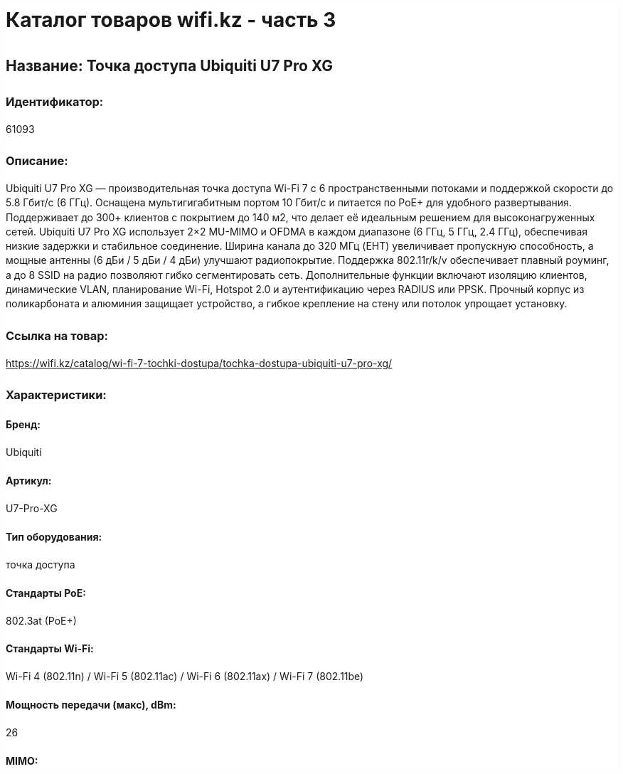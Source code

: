# Каталог товаров wifi.kz - часть 3

## Название: Точка доступа Ubiquiti U7 Pro XG

### Идентификатор:

61093

### Описание:

Ubiquiti U7 Pro XG — производительная точка доступа Wi-Fi 7 с 6 пространственными потоками и поддержкой скорости до 5.8 Гбит/с (6 ГГц). Оснащена мультигигабитным портом 10 Гбит/с и питается по PoE+ для удобного развертывания. Поддерживает до 300+ клиентов с покрытием до 140 м2, что делает её идеальным решением для высоконагруженных сетей.    Ubiquiti U7 Pro XG использует 2×2 MU-MIMO и OFDMA в каждом диапазоне (6 ГГц, 5 ГГц, 2.4 ГГц), обеспечивая низкие задержки и стабильное соединение. Ширина канала до 320 МГц (EHT) увеличивает пропускную способность, а мощные антенны (6 дБи / 5 дБи / 4 дБи) улучшают радиопокрытие. Поддержка 802.11r/k/v обеспечивает плавный роуминг, а до 8 SSID на радио позволяют гибко сегментировать сеть.   Дополнительные функции включают изоляцию клиентов, динамические VLAN, планирование Wi-Fi, Hotspot 2.0 и аутентификацию через RADIUS или PPSK. Прочный корпус из поликарбоната и алюминия защищает устройство, а гибкое крепление на стену или потолок упрощает установку.

### Ссылка на товар:

https://wifi.kz/catalog/wi-fi-7-tochki-dostupa/tochka-dostupa-ubiquiti-u7-pro-xg/

### Характеристики:

#### Бренд:

Ubiquiti

#### Артикул:

U7-Pro-XG

#### Тип оборудования:

точка доступа

#### Стандарты PoE:

802.3at (PoE+)

#### Стандарты Wi-Fi:

Wi-Fi 4 (802.11n) / Wi-Fi 5 (802.11ac) / Wi-Fi 6 (802.11ax) / Wi-Fi 7 (802.11be)

#### Мощность передачи (макс), dBm:

26

#### MIMO:
